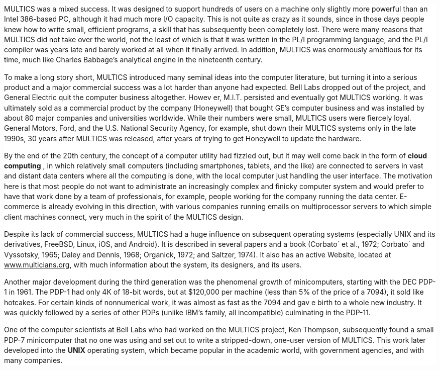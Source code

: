 MULTICS was a mixed success. It was designed to support hundreds of users
on a machine only slightly more powerful than an Intel 386-based PC, although it
had much more I/O capacity. This is not quite as crazy as it sounds, since in those
days people knew how to write small, efficient programs, a skill that has subsequently
been completely lost. There were many reasons that MULTICS did not
take over the world, not the least of which is that it was written in the PL/I programming
language, and the PL/I compiler was years late and barely worked at all
when it finally arrived. In addition, MULTICS was enormously ambitious for its
time, much like Charles Babbage’s analytical engine in the nineteenth century.

To make a long story short, MULTICS introduced many seminal ideas into the
computer literature, but turning it into a serious product and a major commercial
success was a lot harder than anyone had expected. Bell Labs dropped out of the
project, and General Electric quit the computer business altogether. Howev er,
M.I.T. persisted and eventually got MULTICS working. It was ultimately sold as a
commercial product by the company (Honeywell) that bought GE’s computer business
and was installed by about 80 major companies and universities worldwide.
While their numbers were small, MULTICS users were fiercely loyal. General
Motors, Ford, and the U.S. National Security Agency, for example, shut down their
MULTICS systems only in the late 1990s, 30 years after MULTICS was released,
after years of trying to get Honeywell to update the hardware.

By the end of the 20th century, the concept of a computer utility had fizzled
out, but it may well come back in the form of **cloud computing**
, in which relatively
small computers (including smartphones, tablets, and the like) are connected
to servers in vast and distant data centers where all the computing is done,
with the local computer just handling the user interface. The motivation here is
that most people do not want to administrate an increasingly complex and finicky
computer system and would prefer to have that work done by a team of professionals,
for example, people working for the company running the data center. E-commerce
is already evolving in this direction, with various companies running emails
on multiprocessor servers to which simple client machines connect, very much in
the spirit of the MULTICS design.

Despite its lack of commercial success, MULTICS had a huge influence on
subsequent operating systems (especially UNIX and its derivatives, FreeBSD,
Linux, iOS, and Android). It is described in several papers and a book (Corbato´ et
al., 1972; Corbato´ and Vyssotsky, 1965; Daley and Dennis, 1968; Organick, 1972; and Saltzer, 1974). It also has an active Website, located at www.multicians.org,
with much information about the system, its designers, and its users.

Another major development during the third generation was the phenomenal
growth of minicomputers, starting with the DEC PDP-1 in 1961. The PDP-1 had
only 4K of 18-bit words, but at $120,000 per machine (less than 5% of the price of
a 7094), it sold like hotcakes. For certain kinds of nonnumerical work, it was almost
as fast as the 7094 and gav e birth to a whole new industry. It was quickly followed
by a series of other PDPs (unlike IBM’s family, all incompatible) culminating
in the PDP-11.

One of the computer scientists at Bell Labs who had worked on the MULTICS
project, Ken Thompson, subsequently found a small PDP-7 minicomputer that no
one was using and set out to write a stripped-down, one-user version of MULTICS.
This work later developed into the **UNIX** operating system, which became popular
in the academic world, with government agencies, and with many companies.
